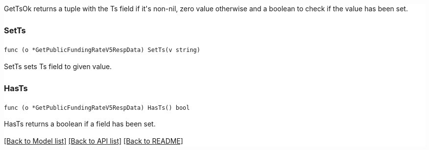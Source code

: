 GetTsOk returns a tuple with the Ts field if it's non-nil, zero value otherwise
and a boolean to check if the value has been set.

### SetTs

`func (o *GetPublicFundingRateV5RespData) SetTs(v string)`

SetTs sets Ts field to given value.

### HasTs

`func (o *GetPublicFundingRateV5RespData) HasTs() bool`

HasTs returns a boolean if a field has been set.


[[Back to Model list]](../README.md#documentation-for-models) [[Back to API list]](../README.md#documentation-for-api-endpoints) [[Back to README]](../README.md)


